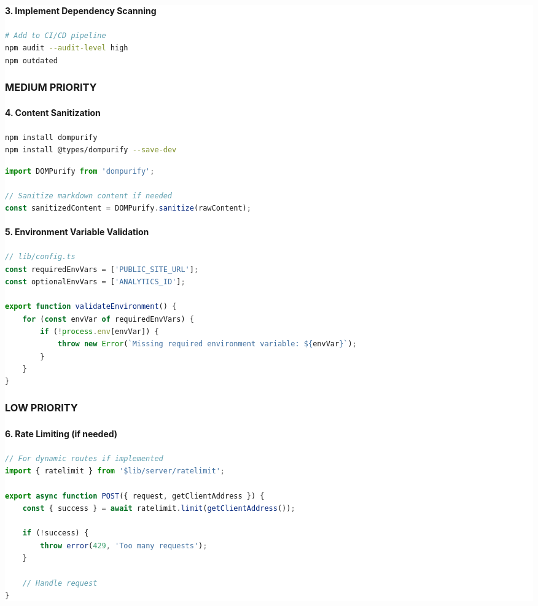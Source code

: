 #### 3. **Implement Dependency Scanning**

```bash
# Add to CI/CD pipeline
npm audit --audit-level high
npm outdated
```

### MEDIUM PRIORITY

#### 4. **Content Sanitization**

```bash
npm install dompurify
npm install @types/dompurify --save-dev
```

```typescript
import DOMPurify from 'dompurify';

// Sanitize markdown content if needed
const sanitizedContent = DOMPurify.sanitize(rawContent);
```

#### 5. **Environment Variable Validation**

```typescript
// lib/config.ts
const requiredEnvVars = ['PUBLIC_SITE_URL'];
const optionalEnvVars = ['ANALYTICS_ID'];

export function validateEnvironment() {
	for (const envVar of requiredEnvVars) {
		if (!process.env[envVar]) {
			throw new Error(`Missing required environment variable: ${envVar}`);
		}
	}
}
```

### LOW PRIORITY

#### 6. **Rate Limiting (if needed)**

```typescript
// For dynamic routes if implemented
import { ratelimit } from '$lib/server/ratelimit';

export async function POST({ request, getClientAddress }) {
	const { success } = await ratelimit.limit(getClientAddress());

	if (!success) {
		throw error(429, 'Too many requests');
	}

	// Handle request
}
```
